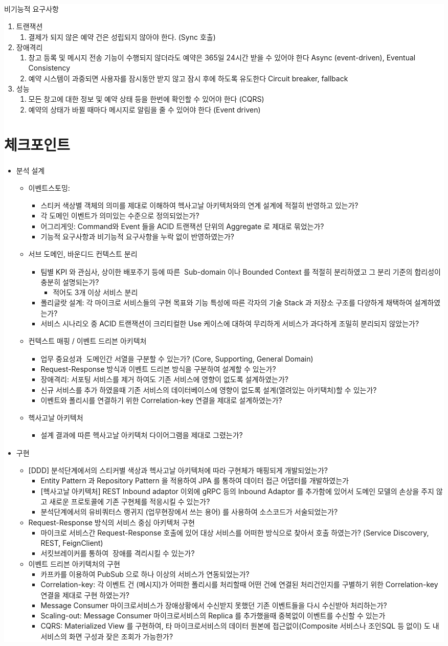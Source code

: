 비기능적 요구사항
1. 트랜잭션
    1. 결제가 되지 않은 예약 건은 성립되지 않아야 한다.  (Sync 호출)
1. 장애격리
    1. 창고 등록 및 메시지 전송 기능이 수행되지 않더라도 예약은 365일 24시간 받을 수 있어야 한다  Async (event-driven), Eventual Consistency
    1. 예약 시스템이 과중되면 사용자를 잠시동안 받지 않고 잠시 후에 하도록 유도한다  Circuit breaker, fallback
1. 성능
    1. 모든 창고에 대한 정보 및 예약 상태 등을 한번에 확인할 수 있어야 한다  (CQRS)
    1. 예약의 상태가 바뀔 때마다 메시지로 알림을 줄 수 있어야 한다  (Event driven)


# 체크포인트

- 분석 설계

  - 이벤트스토밍: 
    - 스티커 색상별 객체의 의미를 제대로 이해하여 헥사고날 아키텍처와의 연계 설계에 적절히 반영하고 있는가?
    - 각 도메인 이벤트가 의미있는 수준으로 정의되었는가?
    - 어그리게잇: Command와 Event 들을 ACID 트랜잭션 단위의 Aggregate 로 제대로 묶었는가?
    - 기능적 요구사항과 비기능적 요구사항을 누락 없이 반영하였는가?    

  - 서브 도메인, 바운디드 컨텍스트 분리
    - 팀별 KPI 와 관심사, 상이한 배포주기 등에 따른  Sub-domain 이나 Bounded Context 를 적절히 분리하였고 그 분리 기준의 합리성이 충분히 설명되는가?
      - 적어도 3개 이상 서비스 분리
    - 폴리글랏 설계: 각 마이크로 서비스들의 구현 목표와 기능 특성에 따른 각자의 기술 Stack 과 저장소 구조를 다양하게 채택하여 설계하였는가?
    - 서비스 시나리오 중 ACID 트랜잭션이 크리티컬한 Use 케이스에 대하여 무리하게 서비스가 과다하게 조밀히 분리되지 않았는가?
  - 컨텍스트 매핑 / 이벤트 드리븐 아키텍처 
    - 업무 중요성과  도메인간 서열을 구분할 수 있는가? (Core, Supporting, General Domain)
    - Request-Response 방식과 이벤트 드리븐 방식을 구분하여 설계할 수 있는가?
    - 장애격리: 서포팅 서비스를 제거 하여도 기존 서비스에 영향이 없도록 설계하였는가?
    - 신규 서비스를 추가 하였을때 기존 서비스의 데이터베이스에 영향이 없도록 설계(열려있는 아키택처)할 수 있는가?
    - 이벤트와 폴리시를 연결하기 위한 Correlation-key 연결을 제대로 설계하였는가?

  - 헥사고날 아키텍처
    - 설계 결과에 따른 헥사고날 아키텍처 다이어그램을 제대로 그렸는가?
    
- 구현
  - [DDD] 분석단계에서의 스티커별 색상과 헥사고날 아키텍처에 따라 구현체가 매핑되게 개발되었는가?
    - Entity Pattern 과 Repository Pattern 을 적용하여 JPA 를 통하여 데이터 접근 어댑터를 개발하였는가
    - [헥사고날 아키텍처] REST Inbound adaptor 이외에 gRPC 등의 Inbound Adaptor 를 추가함에 있어서 도메인 모델의 손상을 주지 않고 새로운 프로토콜에 기존 구현체를 적응시킬 수 있는가?
    - 분석단계에서의 유비쿼터스 랭귀지 (업무현장에서 쓰는 용어) 를 사용하여 소스코드가 서술되었는가?
  - Request-Response 방식의 서비스 중심 아키텍처 구현
    - 마이크로 서비스간 Request-Response 호출에 있어 대상 서비스를 어떠한 방식으로 찾아서 호출 하였는가? (Service Discovery, REST, FeignClient)
    - 서킷브레이커를 통하여  장애를 격리시킬 수 있는가?
  - 이벤트 드리븐 아키텍처의 구현
    - 카프카를 이용하여 PubSub 으로 하나 이상의 서비스가 연동되었는가?
    - Correlation-key:  각 이벤트 건 (메시지)가 어떠한 폴리시를 처리할때 어떤 건에 연결된 처리건인지를 구별하기 위한 Correlation-key 연결을 제대로 구현 하였는가?
    - Message Consumer 마이크로서비스가 장애상황에서 수신받지 못했던 기존 이벤트들을 다시 수신받아 처리하는가?
    - Scaling-out: Message Consumer 마이크로서비스의 Replica 를 추가했을때 중복없이 이벤트를 수신할 수 있는가
    - CQRS: Materialized View 를 구현하여, 타 마이크로서비스의 데이터 원본에 접근없이(Composite 서비스나 조인SQL 등 없이) 도 내 서비스의 화면 구성과 잦은 조회가 가능한가?
